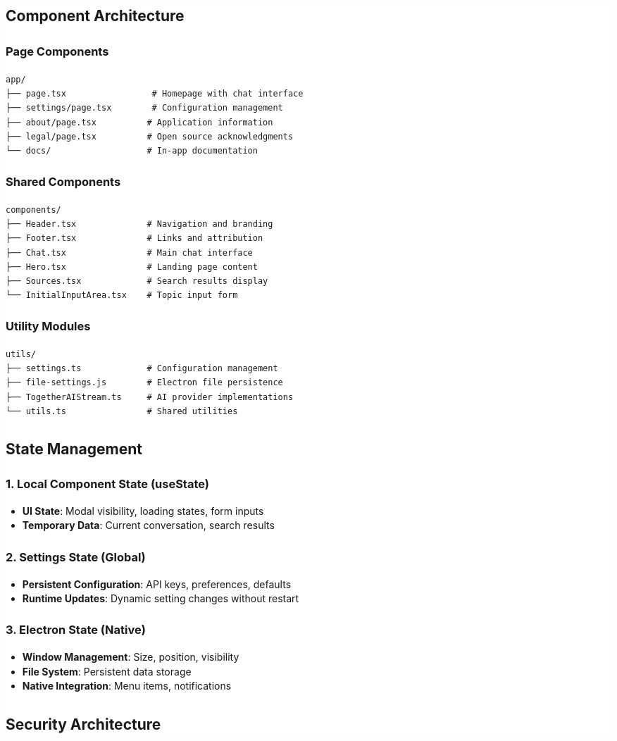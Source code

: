 ## Component Architecture

### Page Components
```
app/
├── page.tsx                 # Homepage with chat interface
├── settings/page.tsx        # Configuration management
├── about/page.tsx          # Application information
├── legal/page.tsx          # Open source acknowledgments
└── docs/                   # In-app documentation
```

### Shared Components
```
components/
├── Header.tsx              # Navigation and branding
├── Footer.tsx              # Links and attribution
├── Chat.tsx                # Main chat interface
├── Hero.tsx                # Landing page content
├── Sources.tsx             # Search results display
└── InitialInputArea.tsx    # Topic input form
```

### Utility Modules
```
utils/
├── settings.ts             # Configuration management
├── file-settings.js        # Electron file persistence
├── TogetherAIStream.ts     # AI provider implementations
└── utils.ts                # Shared utilities
```

## State Management

### 1. Local Component State (useState)
- **UI State**: Modal visibility, loading states, form inputs
- **Temporary Data**: Current conversation, search results

### 2. Settings State (Global)
- **Persistent Configuration**: API keys, preferences, defaults
- **Runtime Updates**: Dynamic setting changes without restart

### 3. Electron State (Native)
- **Window Management**: Size, position, visibility
- **File System**: Persistent data storage
- **Native Integration**: Menu items, notifications

## Security Architecture
